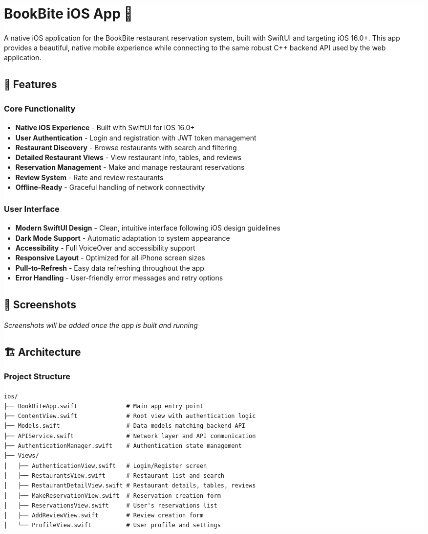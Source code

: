 # BookBite iOS App 📱

A native iOS application for the BookBite restaurant reservation system, built with SwiftUI and targeting iOS 16.0+. This app provides a beautiful, native mobile experience while connecting to the same robust C++ backend API used by the web application.

## 🌟 Features

### Core Functionality
- **Native iOS Experience** - Built with SwiftUI for iOS 16.0+
- **User Authentication** - Login and registration with JWT token management
- **Restaurant Discovery** - Browse restaurants with search and filtering
- **Detailed Restaurant Views** - View restaurant info, tables, and reviews
- **Reservation Management** - Make and manage restaurant reservations
- **Review System** - Rate and review restaurants
- **Offline-Ready** - Graceful handling of network connectivity

### User Interface
- **Modern SwiftUI Design** - Clean, intuitive interface following iOS design guidelines
- **Dark Mode Support** - Automatic adaptation to system appearance
- **Accessibility** - Full VoiceOver and accessibility support
- **Responsive Layout** - Optimized for all iPhone screen sizes
- **Pull-to-Refresh** - Easy data refreshing throughout the app
- **Error Handling** - User-friendly error messages and retry options

## 📱 Screenshots

*Screenshots will be added once the app is built and running*

## 🏗️ Architecture

### Project Structure
```
ios/
├── BookBiteApp.swift              # Main app entry point
├── ContentView.swift              # Root view with authentication logic
├── Models.swift                   # Data models matching backend API
├── APIService.swift               # Network layer and API communication
├── AuthenticationManager.swift    # Authentication state management
├── Views/
│   ├── AuthenticationView.swift   # Login/Register screen
│   ├── RestaurantsView.swift      # Restaurant list and search
│   ├── RestaurantDetailView.swift # Restaurant details, tables, reviews
│   ├── MakeReservationView.swift  # Reservation creation form
│   ├── ReservationsView.swift     # User's reservations list
│   ├── AddReviewView.swift        # Review creation form
│   └── ProfileView.swift          # User profile and settings
```
